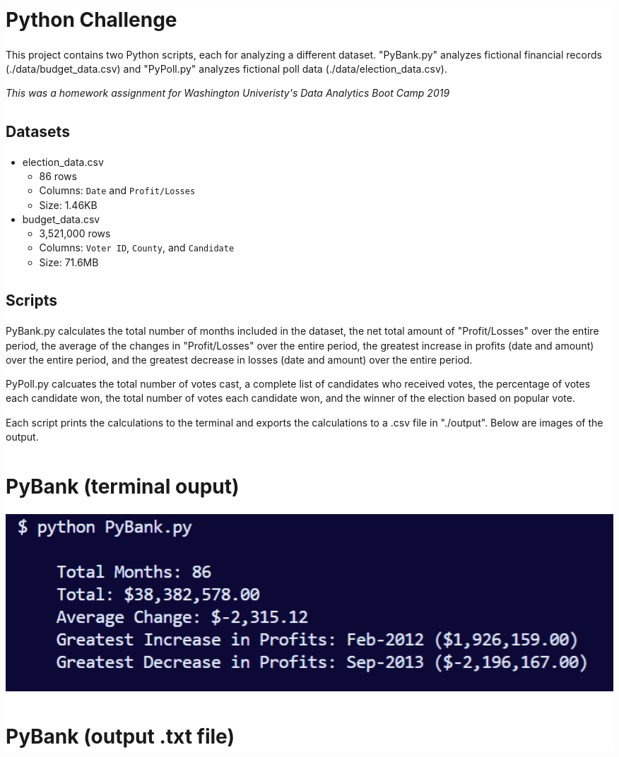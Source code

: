 # Python Challenge
This project contains two Python scripts, each for analyzing a different dataset. "PyBank.py" analyzes fictional financial records (./data/budget_data.csv) and "PyPoll.py" analyzes fictional poll data (./data/election_data.csv). 

*This was a homework assignment for Washington Univeristy's Data Analytics Boot Camp 2019*

## Datasets
* election_data.csv
    * 86 rows
    * Columns: `Date` and `Profit/Losses`
    * Size: 1.46KB
* budget_data.csv
    * 3,521,000 rows
    * Columns: `Voter ID`, `County`, and `Candidate`
    * Size: 71.6MB

## Scripts
PyBank.py calculates the total number of months included in the dataset, the net total amount of "Profit/Losses" over the entire period, the average of the changes in "Profit/Losses" over the entire period, the greatest increase in profits (date and amount) over the entire period, and the greatest decrease in losses (date and amount) over the entire period.

PyPoll.py calcuates the total number of votes cast, a complete list of candidates who received votes, the percentage of votes each candidate won, the total number of votes each candidate won, and the winner of the election based on popular vote. 

Each script prints the calculations to the terminal and exports the calculations to a .csv file in "./output". Below are images of the output.

# PyBank (terminal ouput)
<img src="presentation/1.PNG" width="900">

# PyBank (output .txt file)